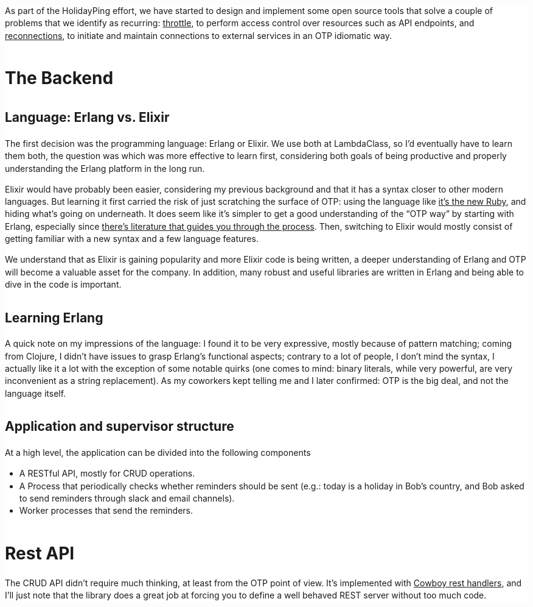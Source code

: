 As part of the HolidayPing effort, we have started to design and implement some open source tools that solve a couple of problems that we identify as recurring: [throttle](https://github.com/lambdaclass/throttle), to perform access control over resources such as API endpoints, and [reconnections](https://github.com/lambdaclass/reconnections), to initiate and maintain connections to external services in an OTP idiomatic way.

# The Backend

## Language: Erlang vs. Elixir

The first decision was the programming language: Erlang or Elixir. We use both at LambdaClass, so I’d eventually have to learn them both, the question was which was more effective to learn first, considering both goals of being productive and properly understanding the Erlang platform in the long run.

Elixir would have probably been easier, considering my previous background and that it has a syntax closer to other modern languages. But learning it first carried the risk of just scratching the surface of OTP: using the language like [it’s the new Ruby](https://www.youtube.com/watch?v=ChUB5Oj2Jj4), and hiding what’s going on underneath. It does seem like it’s simpler to get a good understanding of the “OTP way” by starting with Erlang, especially since [there’s literature that guides you through the process](http://learnyousomeerlang.com/). Then, switching to Elixir would mostly consist of getting familiar with a new syntax and a few language features.

We understand that as Elixir is gaining popularity and more Elixir code is being written, a deeper understanding of Erlang and OTP will become a valuable asset for the company. In addition, many robust and useful libraries are written in Erlang and being able to dive in the code is important.

## Learning Erlang

A quick note on my impressions of the language: I found it to be very expressive, mostly because of pattern matching; coming from Clojure, I didn’t have issues to grasp Erlang’s functional aspects; contrary to a lot of people, I don’t mind the syntax, I actually like it a lot with the exception of some notable quirks (one comes to mind: binary literals, while very powerful, are very inconvenient as a string replacement). As my coworkers kept telling me and I later confirmed: OTP is the big deal, and not the language itself.

## Application and supervisor structure

At a high level, the application can be divided into the following components

-   A RESTful API, mostly for CRUD operations.
-   A Process that periodically checks whether reminders should be sent (e.g.: today is a holiday in Bob’s country, and Bob asked to send reminders through slack and email channels).
-   Worker processes that send the reminders.

# Rest API

The CRUD API didn’t require much thinking, at least from the OTP point of view. It’s implemented with [Cowboy rest handlers](https://ninenines.eu/docs/en/cowboy/2.0/guide/rest_handlers/), and I’ll just note that the library does a great job at forcing you to define a well behaved REST server without too much code.
